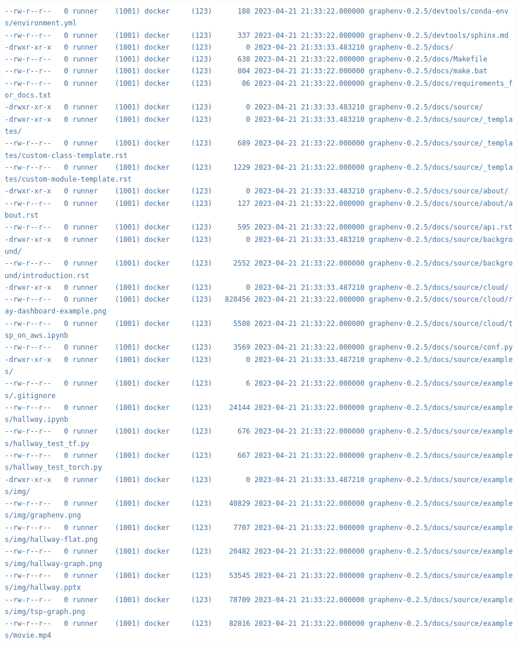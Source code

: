 ```diff
--rw-r--r--   0 runner    (1001) docker     (123)      188 2023-04-21 21:33:22.000000 graphenv-0.2.5/devtools/conda-envs/environment.yml
--rw-r--r--   0 runner    (1001) docker     (123)      337 2023-04-21 21:33:22.000000 graphenv-0.2.5/devtools/sphinx.md
-drwxr-xr-x   0 runner    (1001) docker     (123)        0 2023-04-21 21:33:33.483210 graphenv-0.2.5/docs/
--rw-r--r--   0 runner    (1001) docker     (123)      638 2023-04-21 21:33:22.000000 graphenv-0.2.5/docs/Makefile
--rw-r--r--   0 runner    (1001) docker     (123)      804 2023-04-21 21:33:22.000000 graphenv-0.2.5/docs/make.bat
--rw-r--r--   0 runner    (1001) docker     (123)       86 2023-04-21 21:33:22.000000 graphenv-0.2.5/docs/requirements_for_docs.txt
-drwxr-xr-x   0 runner    (1001) docker     (123)        0 2023-04-21 21:33:33.483210 graphenv-0.2.5/docs/source/
-drwxr-xr-x   0 runner    (1001) docker     (123)        0 2023-04-21 21:33:33.483210 graphenv-0.2.5/docs/source/_templates/
--rw-r--r--   0 runner    (1001) docker     (123)      689 2023-04-21 21:33:22.000000 graphenv-0.2.5/docs/source/_templates/custom-class-template.rst
--rw-r--r--   0 runner    (1001) docker     (123)     1229 2023-04-21 21:33:22.000000 graphenv-0.2.5/docs/source/_templates/custom-module-template.rst
-drwxr-xr-x   0 runner    (1001) docker     (123)        0 2023-04-21 21:33:33.483210 graphenv-0.2.5/docs/source/about/
--rw-r--r--   0 runner    (1001) docker     (123)      127 2023-04-21 21:33:22.000000 graphenv-0.2.5/docs/source/about/about.rst
--rw-r--r--   0 runner    (1001) docker     (123)      595 2023-04-21 21:33:22.000000 graphenv-0.2.5/docs/source/api.rst
-drwxr-xr-x   0 runner    (1001) docker     (123)        0 2023-04-21 21:33:33.483210 graphenv-0.2.5/docs/source/background/
--rw-r--r--   0 runner    (1001) docker     (123)     2552 2023-04-21 21:33:22.000000 graphenv-0.2.5/docs/source/background/introduction.rst
-drwxr-xr-x   0 runner    (1001) docker     (123)        0 2023-04-21 21:33:33.487210 graphenv-0.2.5/docs/source/cloud/
--rw-r--r--   0 runner    (1001) docker     (123)   828456 2023-04-21 21:33:22.000000 graphenv-0.2.5/docs/source/cloud/ray-dashboard-example.png
--rw-r--r--   0 runner    (1001) docker     (123)     5508 2023-04-21 21:33:22.000000 graphenv-0.2.5/docs/source/cloud/tsp_on_aws.ipynb
--rw-r--r--   0 runner    (1001) docker     (123)     3569 2023-04-21 21:33:22.000000 graphenv-0.2.5/docs/source/conf.py
-drwxr-xr-x   0 runner    (1001) docker     (123)        0 2023-04-21 21:33:33.487210 graphenv-0.2.5/docs/source/examples/
--rw-r--r--   0 runner    (1001) docker     (123)        6 2023-04-21 21:33:22.000000 graphenv-0.2.5/docs/source/examples/.gitignore
--rw-r--r--   0 runner    (1001) docker     (123)    24144 2023-04-21 21:33:22.000000 graphenv-0.2.5/docs/source/examples/hallway.ipynb
--rw-r--r--   0 runner    (1001) docker     (123)      676 2023-04-21 21:33:22.000000 graphenv-0.2.5/docs/source/examples/hallway_test_tf.py
--rw-r--r--   0 runner    (1001) docker     (123)      667 2023-04-21 21:33:22.000000 graphenv-0.2.5/docs/source/examples/hallway_test_torch.py
-drwxr-xr-x   0 runner    (1001) docker     (123)        0 2023-04-21 21:33:33.487210 graphenv-0.2.5/docs/source/examples/img/
--rw-r--r--   0 runner    (1001) docker     (123)    40829 2023-04-21 21:33:22.000000 graphenv-0.2.5/docs/source/examples/img/graphenv.png
--rw-r--r--   0 runner    (1001) docker     (123)     7707 2023-04-21 21:33:22.000000 graphenv-0.2.5/docs/source/examples/img/hallway-flat.png
--rw-r--r--   0 runner    (1001) docker     (123)    20482 2023-04-21 21:33:22.000000 graphenv-0.2.5/docs/source/examples/img/hallway-graph.png
--rw-r--r--   0 runner    (1001) docker     (123)    53545 2023-04-21 21:33:22.000000 graphenv-0.2.5/docs/source/examples/img/hallway.pptx
--rw-r--r--   0 runner    (1001) docker     (123)    78709 2023-04-21 21:33:22.000000 graphenv-0.2.5/docs/source/examples/img/tsp-graph.png
--rw-r--r--   0 runner    (1001) docker     (123)    82816 2023-04-21 21:33:22.000000 graphenv-0.2.5/docs/source/examples/movie.mp4
```